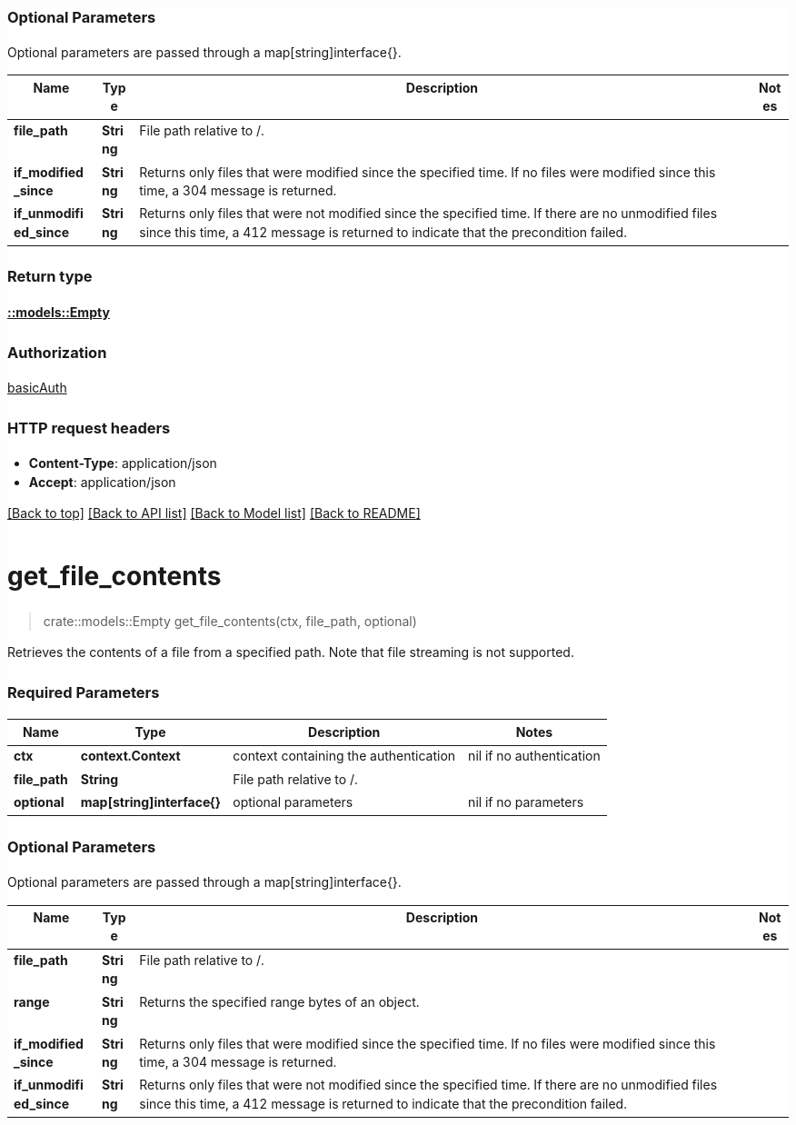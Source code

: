 ### Optional Parameters
Optional parameters are passed through a map[string]interface{}.

Name | Type | Description  | Notes
------------- | ------------- | ------------- | -------------
 **file_path** | **String**| File path relative to /. | 
 **if_modified_since** | **String**| Returns only files that were modified since the specified time. If no files were modified since this time, a 304 message is returned. | 
 **if_unmodified_since** | **String**| Returns only files that were not modified since the specified time. If there are no unmodified files since this time, a 412 message is returned to indicate that the precondition failed. | 

### Return type

[**::models::Empty**](Empty.md)

### Authorization

[basicAuth](../README.md#basicAuth)

### HTTP request headers

 - **Content-Type**: application/json
 - **Accept**: application/json

[[Back to top]](#) [[Back to API list]](../README.md#documentation-for-api-endpoints) [[Back to Model list]](../README.md#documentation-for-models) [[Back to README]](../README.md)

# **get_file_contents**
>crate::models::Empty get_file_contents(ctx, file_path, optional)


Retrieves the contents of a file from a specified path. Note that file streaming is not supported.

### Required Parameters

Name | Type | Description  | Notes
------------- | ------------- | ------------- | -------------
 **ctx** | **context.Context** | context containing the authentication | nil if no authentication
  **file_path** | **String**| File path relative to /. | 
 **optional** | **map[string]interface{}** | optional parameters | nil if no parameters

### Optional Parameters
Optional parameters are passed through a map[string]interface{}.

Name | Type | Description  | Notes
------------- | ------------- | ------------- | -------------
 **file_path** | **String**| File path relative to /. | 
 **range** | **String**| Returns the specified range bytes of an object.  | 
 **if_modified_since** | **String**| Returns only files that were modified since the specified time. If no files were modified since this time, a 304 message is returned. | 
 **if_unmodified_since** | **String**| Returns only files that were not modified since the specified time. If there are no unmodified files since this time, a 412 message is returned to indicate that the precondition failed. | 
